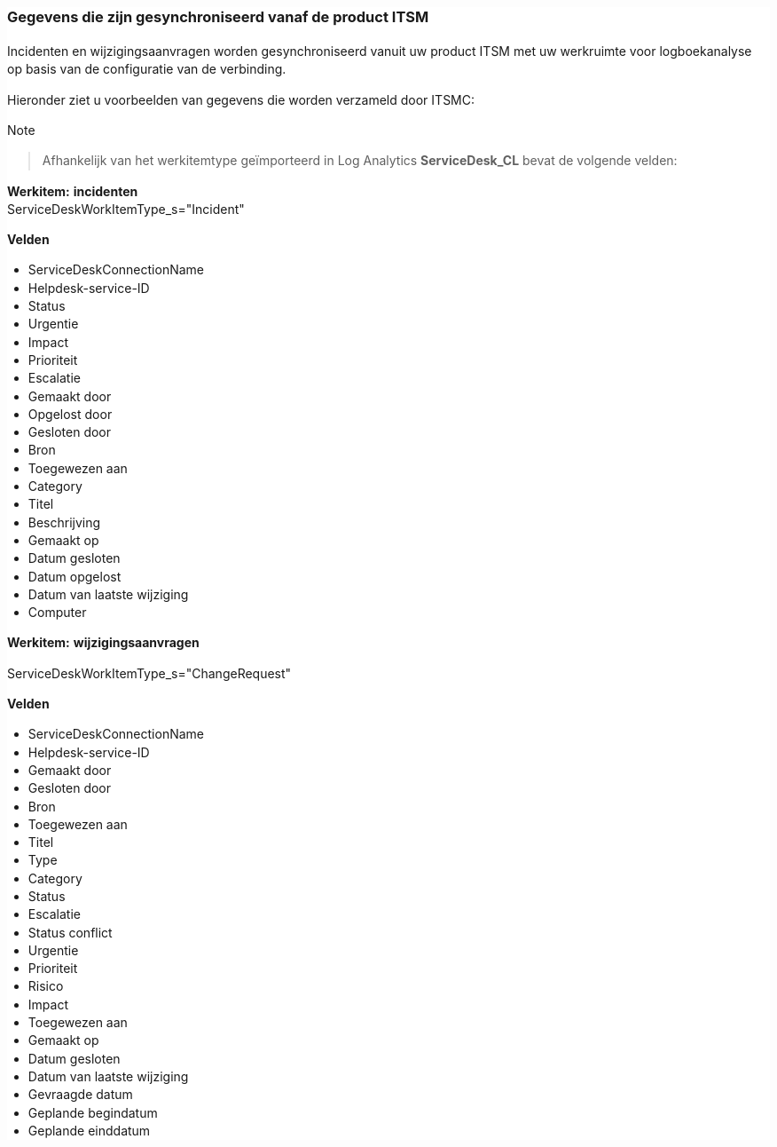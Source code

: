 ### <a name="data-synced-from-itsm-product"></a>Gegevens die zijn gesynchroniseerd vanaf de product ITSM
Incidenten en wijzigingsaanvragen worden gesynchroniseerd vanuit uw product ITSM met uw werkruimte voor logboekanalyse op basis van de configuratie van de verbinding.

Hieronder ziet u voorbeelden van gegevens die worden verzameld door ITSMC:

> [!NOTE]

> Afhankelijk van het werkitemtype geïmporteerd in Log Analytics **ServiceDesk_CL** bevat de volgende velden:

**Werkitem:** **incidenten**  
ServiceDeskWorkItemType_s="Incident"

**Velden**

- ServiceDeskConnectionName
- Helpdesk-service-ID
- Status
- Urgentie
- Impact
- Prioriteit
- Escalatie
- Gemaakt door
- Opgelost door
- Gesloten door
- Bron
- Toegewezen aan
- Category
- Titel
- Beschrijving
- Gemaakt op
- Datum gesloten
- Datum opgelost
- Datum van laatste wijziging
- Computer


**Werkitem:** **wijzigingsaanvragen**

ServiceDeskWorkItemType_s="ChangeRequest"

**Velden**
- ServiceDeskConnectionName
- Helpdesk-service-ID
- Gemaakt door
- Gesloten door
- Bron
- Toegewezen aan
- Titel
- Type
- Category
- Status
- Escalatie
- Status conflict
- Urgentie
- Prioriteit
- Risico
- Impact
- Toegewezen aan
- Gemaakt op
- Datum gesloten
- Datum van laatste wijziging
- Gevraagde datum
- Geplande begindatum
- Geplande einddatum